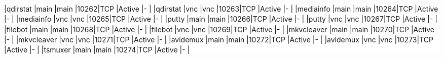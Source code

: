 |qdirstat                  |main           |main           |10262|TCP     |Active             |-                                                                                                                                                                                                                                                                                                                                                            |
|qdirstat                  |vnc            |vnc            |10263|TCP     |Active             |-                                                                                                                                                                                                                                                                                                                                                            |
|mediainfo                 |main           |main           |10264|TCP     |Active             |-                                                                                                                                                                                                                                                                                                                                                            |
|mediainfo                 |vnc            |vnc            |10265|TCP     |Active             |-                                                                                                                                                                                                                                                                                                                                                            |
|putty                     |main           |main           |10266|TCP     |Active             |-                                                                                                                                                                                                                                                                                                                                                            |
|putty                     |vnc            |vnc            |10267|TCP     |Active             |-                                                                                                                                                                                                                                                                                                                                                            |
|filebot                   |main           |main           |10268|TCP     |Active             |-                                                                                                                                                                                                                                                                                                                                                            |
|filebot                   |vnc            |vnc            |10269|TCP     |Active             |-                                                                                                                                                                                                                                                                                                                                                            |
|mkvcleaver                |main           |main           |10270|TCP     |Active             |-                                                                                                                                                                                                                                                                                                                                                            |
|mkvcleaver                |vnc            |vnc            |10271|TCP     |Active             |-                                                                                                                                                                                                                                                                                                                                                            |
|avidemux                  |main           |main           |10272|TCP     |Active             |-                                                                                                                                                                                                                                                                                                                                                            |
|avidemux                  |vnc            |vnc            |10273|TCP     |Active             |-                                                                                                                                                                                                                                                                                                                                                            |
|tsmuxer                   |main           |main           |10274|TCP     |Active             |-                                                                                                                                                                                                                                                                                                                                                            |